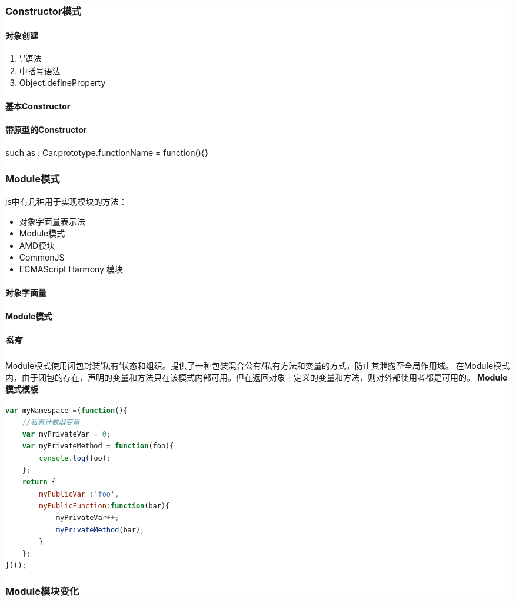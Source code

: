 ### Constructor模式

#### 对象创建

1. ’.‘语法
2. 中括号语法
3. Object.defineProperty

#### 基本Constructor

#### 带原型的Constructor

such as :
Car.prototype.functionName = function(){}

### Module模式

js中有几种用于实现模块的方法：
* 对象字面量表示法
* Module模式
* AMD模块
* CommonJS
* ECMAScript Harmony 模块

#### 对象字面量

#### Module模式

##### 私有

Module模式使用闭包封装’私有‘状态和组织。提供了一种包装混合公有/私有方法和变量的方式，防止其泄露至全局作用域。
在Module模式内，由于闭包的存在，声明的变量和方法只在该模式内部可用。但在返回对象上定义的变量和方法，则对外部使用者都是可用的。
**Module模式模板**

```javascript
var myNamespace =(function(){
    //私有计数器变量
    var myPrivateVar = 0;
    var myPrivateMethod = function(foo){
        console.log(foo);
    };
    return {
        myPublicVar :'foo',
        myPublicFunction:function(bar){
            myPrivateVar++;
            myPrivateMethod(bar);
        }
    };
})();
```

### Module模块变化
